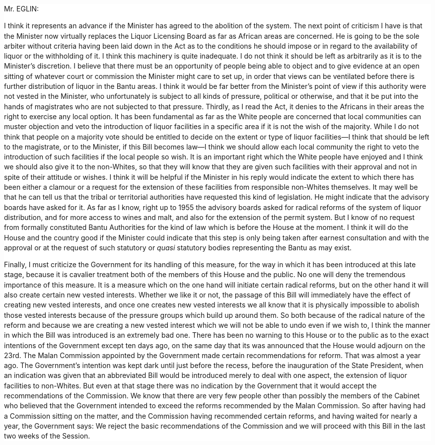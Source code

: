 </speech>

<speech by="#eglin">

<from>Mr. <person refersTo="hansard_za">EGLIN</person>:</from>

<p>I think it represents an advance if the Minister has agreed to the abolition of the system. The next point of criticism I have is that the Minister now virtually replaces the Liquor Licensing Board as far as African areas are concerned. He is going to be the sole arbiter without criteria having been laid down in the Act as to the conditions he should impose or in regard to the availability of liquor or the withholding of it. I think this machinery is quite inadequate. I do not think it should be left as arbitrarily as it is to the Minister&#x2019;s discretion. I believe that there must be an opportunity of people being able to object and to give evidence at an open sitting of whatever court or commission the Minister might care to set up, in order that views can be ventilated before there is further distribution of liquor in the Bantu areas. I think it would be far better from the Minister&#x2019;s point of view if this authority were not vested in the Minister, who unfortunately is subject to all kinds of pressure, political or otherwise, and that it be put into the hands of magistrates who are not subjected to that pressure. Thirdly, as I read the Act, it denies to the Africans in their areas the right to exercise any local option. It has been fundamental as far as the White people are concerned that local communities can muster objection and veto the introduction of liquor facilities in a specific area if it is not the wish of the majority. While I do not think that people on a majority vote should be entitled to decide on the extent or type of liquor facilities&#x2014;I think that should be left to the magistrate, or to the Minister, if this Bill becomes law&#x2014;I think we should allow each local community the right to veto the introduction of such facilities if the local people so wish. It is an important right which the White people have enjoyed and I think we should also give it to the non-Whites, so that they will know that they are given such facilities with their approval and not in spite of their attitude or wishes. I think it will be helpful if the Minister in his reply would indicate the extent to which there has been either a clamour or a request for the extension of these facilities from responsible non-Whites themselves. It may well be that he can tell us that the tribal or territorial authorities have requested this kind of legislation. He might indicate that the advisory boards have asked for it. As far as I know, right up to 1955 the advisory boards asked for radical reforms of the system of liquor distribution, and for more access to wines and malt, and also for the extension of the permit system. But I know of no request from formally constituted Bantu Authorities for the kind of law which is before the House at the moment. I think it will do the House and the country good if the Minister could indicate that this step is only being taken after earnest consultation and with the approval or at the request of such statutory or <i>quasi</i> statutory bodies representing the Bantu as may exist.</p>

<p>Finally, I must criticize the Government for its handling of this measure, for the way in which it has been introduced at this late stage, because it is cavalier treatment both of the members of this House and the public. No one will deny the tremendous importance of this measure. It is a measure which on the one hand will initiate certain radical reforms, but on the other hand it will also create certain new vested interests. Whether we like it or not, the passage of this Bill will immediately have the effect of creating new vested interests, and once one creates new vested interests we all know that it is physically impossible to abolish those vested interests because of the pressure groups which build up around them. So both because of the radical nature of the reform and because we are creating a new <span class="col_8351-8352" refersTo="page_0532"/>vested interest which we will not be able to undo even if we wish to, I think the manner in which the Bill was introduced is an extremely bad one. There has been no warning to this House or to the public as to the exact intentions of the Government except ten days ago, on the same day that its was announced that the House would adjourn on the 23rd. The Malan Commission appointed by the Government made certain recommendations for reform. That was almost a year ago. The Government&#x2019;s intention was kept dark until just before the recess, before the inauguration of the State President, when an indication was given that an abbreviated Bill would be introduced merely to deal with one aspect, the extension of liquor facilities to non-Whites. But even at that stage there was no indication by the Government that it would accept the recommendations of the Commission. We know that there are very few people other than possibly the members of the Cabinet who believed that the Government intended to exceed the reforms recommended by the Malan Commission. So after having had a Commission sitting on the matter, and the Commission having recommended certain reforms, and having waited for nearly a year, the Government says: We reject the basic recommendations of the Commission and we will proceed with this Bill in the last two weeks of the Session.</p>
